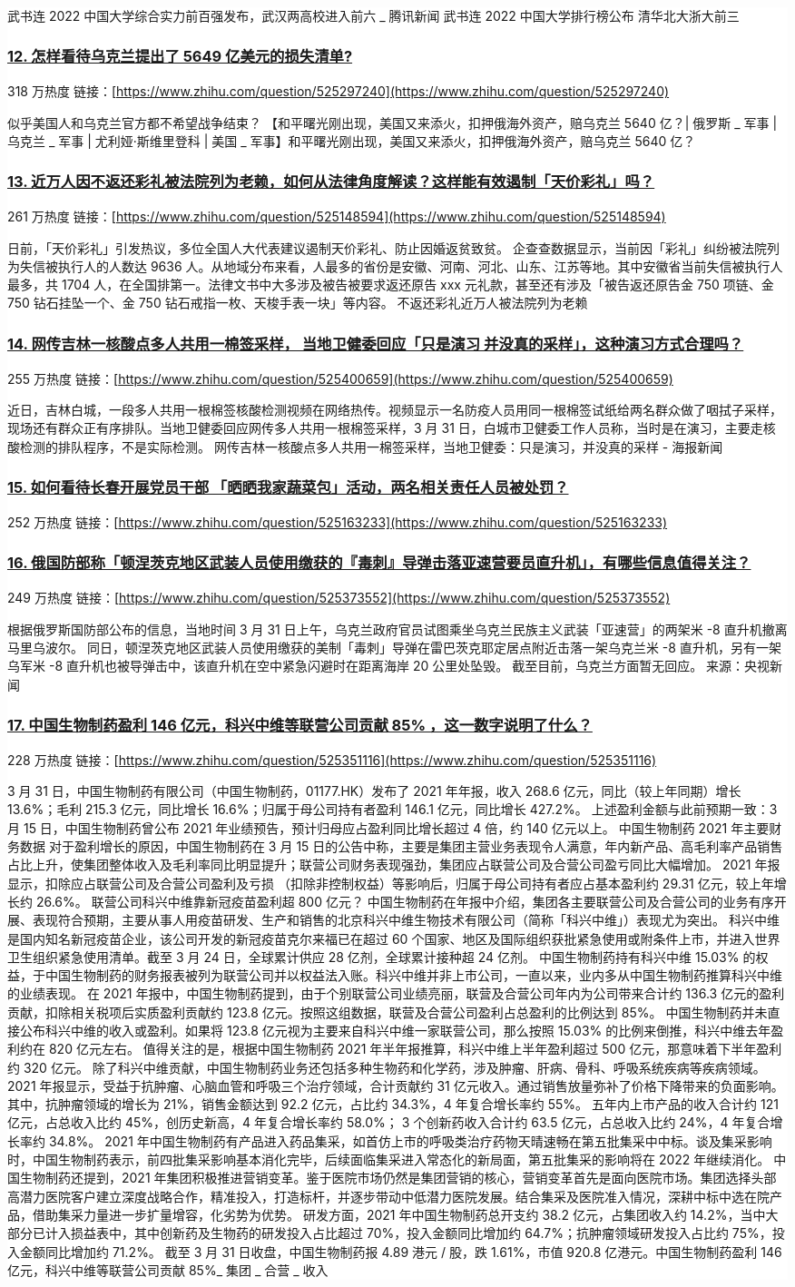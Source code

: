 武书连 2022 中国大学综合实力前百强发布，武汉两高校进入前六 _ 腾讯新闻 武书连 2022 中国大学排行榜公布 清华北大浙大前三

### [12. 怎样看待乌克兰提出了 5649 亿美元的损失清单?](https://www.zhihu.com/question/525297240)
318 万热度 链接：[https://www.zhihu.com/question/525297240](https://www.zhihu.com/question/525297240)

似乎美国人和乌克兰官方都不希望战争结束？ 【和平曙光刚出现，美国又来添火，扣押俄海外资产，赔乌克兰 5640 亿？| 俄罗斯 _ 军事 | 乌克兰 _ 军事 | 尤利娅·斯维里登科 | 美国 _ 军事】和平曙光刚出现，美国又来添火，扣押俄海外资产，赔乌克兰 5640 亿？

### [13. 近万人因不返还彩礼被法院列为老赖，如何从法律角度解读？这样能有效遏制「天价彩礼」吗？](https://www.zhihu.com/question/525148594)
261 万热度 链接：[https://www.zhihu.com/question/525148594](https://www.zhihu.com/question/525148594)

日前，「天价彩礼」引发热议，多位全国人大代表建议遏制天价彩礼、防止因婚返贫致贫。 企查查数据显示，当前因「彩礼」纠纷被法院列为失信被执行人的人数达 9636 人。从地域分布来看，人最多的省份是安徽、河南、河北、山东、江苏等地。其中安徽省当前失信被执行人最多，共 1704 人，在全国排第一。法律文书中大多涉及被告被要求返还原告 xxx 元礼款，甚至还有涉及「被告返还原告金 750 项链、金 750 钻石挂坠一个、金 750 钻石戒指一枚、天梭手表一块」等内容。 不返还彩礼近万人被法院列为老赖

### [14. 网传吉林一核酸点多人共用一棉签采样， 当地卫健委回应「只是演习 并没真的采样」，这种演习方式合理吗？](https://www.zhihu.com/question/525400659)
255 万热度 链接：[https://www.zhihu.com/question/525400659](https://www.zhihu.com/question/525400659)

近日，吉林白城，一段多人共用一根棉签核酸检测视频在网络热传。视频显示一名防疫人员用同一根棉签试纸给两名群众做了咽拭子采样，现场还有群众正有序排队。当地卫健委回应网传多人共用一根棉签采样，3 月 31 日，白城市卫健委工作人员称，当时是在演习，主要走核酸检测的排队程序，不是实际检测。 网传吉林一核酸点多人共用一棉签采样，当地卫健委：只是演习，并没真的采样 - 海报新闻

### [15. 如何看待长春开展党员干部 「晒晒我家蔬菜包」活动，两名相关责任人员被处罚？](https://www.zhihu.com/question/525163233)
252 万热度 链接：[https://www.zhihu.com/question/525163233](https://www.zhihu.com/question/525163233)



### [16. 俄国防部称「顿涅茨克地区武装人员使用缴获的『毒刺』导弹击落亚速营要员直升机」，有哪些信息值得关注？](https://www.zhihu.com/question/525373552)
249 万热度 链接：[https://www.zhihu.com/question/525373552](https://www.zhihu.com/question/525373552)

根据俄罗斯国防部公布的信息，当地时间 3 月 31 日上午，乌克兰政府官员试图乘坐乌克兰民族主义武装「亚速营」的两架米 -8 直升机撤离马里乌波尔。 同日，顿涅茨克地区武装人员使用缴获的美制「毒刺」导弹在雷巴茨克耶定居点附近击落一架乌克兰米 -8 直升机，另有一架乌军米 -8 直升机也被导弹击中，该直升机在空中紧急闪避时在距离海岸 20 公里处坠毁。 截至目前，乌克兰方面暂无回应。 来源：央视新闻

### [17. 中国生物制药盈利 146 亿元，科兴中维等联营公司贡献 85% ，这一数字说明了什么？](https://www.zhihu.com/question/525351116)
228 万热度 链接：[https://www.zhihu.com/question/525351116](https://www.zhihu.com/question/525351116)

3 月 31 日，中国生物制药有限公司（中国生物制药，01177.HK）发布了 2021 年年报，收入 268.6 亿元，同比（较上年同期）增长 13.6%；毛利 215.3 亿元，同比增长 16.6%；归属于母公司持有者盈利 146.1 亿元，同比增长 427.2%。 上述盈利金额与此前预期一致：3 月 15 日，中国生物制药曾公布 2021 年业绩预告，预计归母应占盈利同比增长超过 4 倍，约 140 亿元以上。 中国生物制药 2021 年主要财务数据 对于盈利增长的原因，中国生物制药在 3 月 15 日的公告中称，主要是集团主营业务表现令人满意，年内新产品、高毛利率产品销售占比上升，使集团整体收入及毛利率同比明显提升；联营公司财务表现强劲，集团应占联营公司及合营公司盈亏同比大幅增加。 2021 年报显示，扣除应占联营公司及合营公司盈利及亏损 （扣除非控制权益）等影响后，归属于母公司持有者应占基本盈利约 29.31 亿元，较上年增长约 26.6%。 联营公司科兴中维靠新冠疫苗盈利超 800 亿元？ 中国生物制药在年报中介绍，集团各主要联营公司及合营公司的业务有序开展、表现符合预期，主要从事人用疫苗研发、生产和销售的北京科兴中维生物技术有限公司（简称「科兴中维」）表现尤为突出。 科兴中维是国内知名新冠疫苗企业，该公司开发的新冠疫苗克尔来福已在超过 60 个国家、地区及国际组织获批紧急使用或附条件上市，并进入世界卫生组织紧急使用清单。截至 3 月 24 日，全球累计供应 28 亿剂，全球累计接种超 24 亿剂。 中国生物制药持有科兴中维 15.03% 的权益，于中国生物制药的财务报表被列为联营公司并以权益法入账。科兴中维并非上市公司，一直以来，业内多从中国生物制药推算科兴中维的业绩表现。 在 2021 年报中，中国生物制药提到，由于个别联营公司业绩亮丽，联营及合营公司年内为公司带来合计约 136.3 亿元的盈利贡献，扣除相关税项后实质盈利贡献约 123.8 亿元。按照这组数据，联营及合营公司盈利占总盈利的比例达到 85%。 中国生物制药并未直接公布科兴中维的收入或盈利。如果将 123.8 亿元视为主要来自科兴中维一家联营公司，那么按照 15.03% 的比例来倒推，科兴中维去年盈利约在 820 亿元左右。 值得关注的是，根据中国生物制药 2021 年半年报推算，科兴中维上半年盈利超过 500 亿元，那意味着下半年盈利约 320 亿元。 除了科兴中维贡献，中国生物制药业务还包括多种生物药和化学药，涉及肿瘤、肝病、骨科、呼吸系统疾病等疾病领域。 2021 年报显示，受益于抗肿瘤、心脑血管和呼吸三个治疗领域，合计贡献约 31 亿元收入。通过销售放量弥补了价格下降带来的负面影响。其中，抗肿瘤领域的增长为 21%，销售金额达到 92.2 亿元，占比约 34.3%，4 年复合增长率约 55%。 五年内上市产品的收入合计约 121 亿元，占总收入比约 45%，创历史新高，4 年复合增长率约 58.0%； 3 个创新药收入合计约 63.5 亿元，占总收入比约 24%，4 年复合增长率约 34.8%。 2021 年中国生物制药有产品进入药品集采，如首仿上市的呼吸类治疗药物天晴速畅在第五批集采中中标。谈及集采影响时，中国生物制药表示，前四批集采影响基本消化完毕，后续面临集采进入常态化的新局面，第五批集采的影响将在 2022 年继续消化。 中国生物制药还提到，2021 年集团积极推进营销变革。鉴于医院市场仍然是集团营销的核心，营销变革首先是面向医院市场。集团选择头部高潜力医院客户建立深度战略合作，精准投入，打造标杆，并逐步带动中低潜力医院发展。结合集采及医院准入情况，深耕中标中选在院产品，借助集采力量进一步扩量增容，化劣势为优势。 研发方面，2021 年中国生物制药总开支约 38.2 亿元，占集团收入约 14.2%，当中大部分已计入损益表中，其中创新药及生物药的研发投入占比超过 70%，投入金额同比增加约 64.7%；抗肿瘤领域研发投入占比约 75%，投入金额同比增加约 71.2%。 截至 3 月 31 日收盘，中国生物制药报 4.89 港元 / 股，跌 1.61%，市值 920.8 亿港元。中国生物制药盈利 146 亿元，科兴中维等联营公司贡献 85%_ 集团 _ 合营 _ 收入
